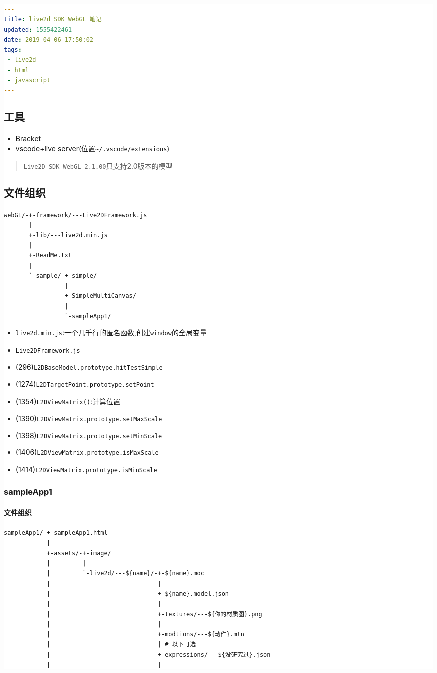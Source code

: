 ```yaml
---
title: live2d SDK WebGL 笔记
updated: 1555422461
date: 2019-04-06 17:50:02
tags:
 - live2d
 - html
 - javascript
---
```


## 工具

- Bracket
- vscode+live server(位置`~/.vscode/extensions`)

> `Live2D SDK WebGL 2.1.00`只支持2.0版本的模型

## 文件组织

```strace
webGL/-+-framework/---Live2DFramework.js
       |
       +-lib/---live2d.min.js
       |
       +-ReadMe.txt
       |
       `-sample/-+-simple/
                 |
                 +-SimpleMultiCanvas/
                 |
                 `-sampleApp1/
```

- `live2d.min.js`:一个几千行的匿名函数,创建`window`的全局变量

- `Live2DFramework.js`
 - (296)`L2DBaseModel.prototype.hitTestSimple`
 - (1274)`L2DTargetPoint.prototype.setPoint`
 - (1354)`L2DViewMatrix()`:计算位置
 - (1390)`L2DViewMatrix.prototype.setMaxScale`
 - (1398)`L2DViewMatrix.prototype.setMinScale`
 - (1406)`L2DViewMatrix.prototype.isMaxScale`
 - (1414)`L2DViewMatrix.prototype.isMinScale`

### sampleApp1

#### 文件组织

```
sampleApp1/-+-sampleApp1.html
            |
            +-assets/-+-image/
            |         |
            |         `-live2d/---${name}/-+-${name}.moc
            |                              |
            |                              +-${name}.model.json
            |                              |
            |                              +-textures/---${你的材质图}.png
            |                              |
            |                              +-modtions/---${动作}.mtn
            |                              | # 以下可选
            |                              +-expressions/---${没研究过}.json
            |                              |
```